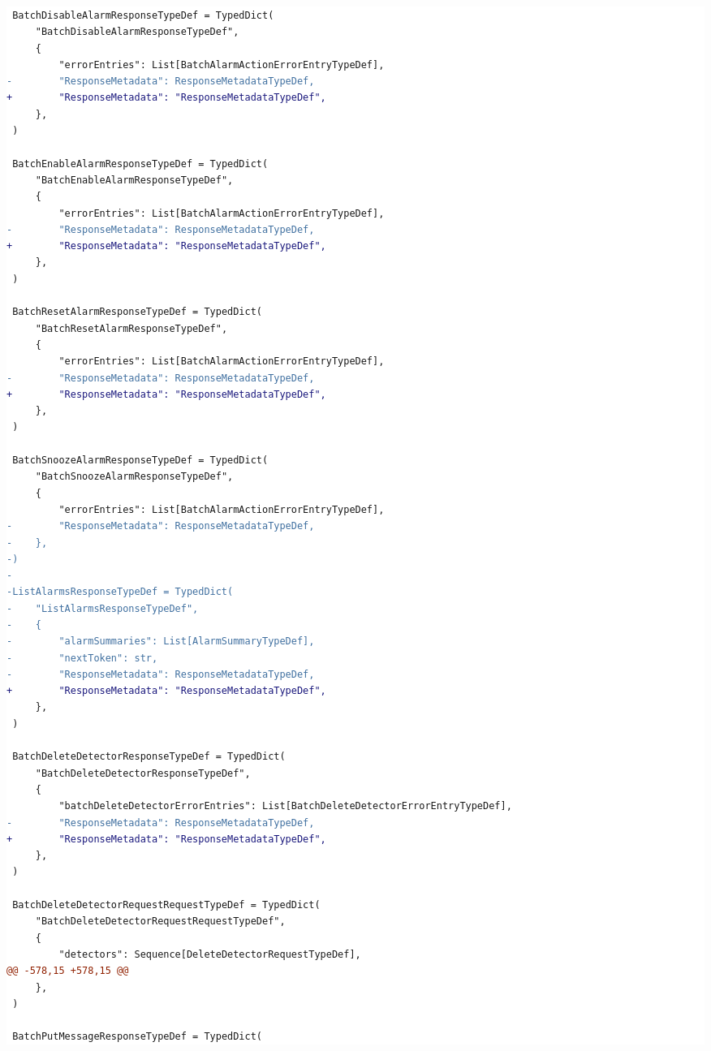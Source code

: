 ```diff
 BatchDisableAlarmResponseTypeDef = TypedDict(
     "BatchDisableAlarmResponseTypeDef",
     {
         "errorEntries": List[BatchAlarmActionErrorEntryTypeDef],
-        "ResponseMetadata": ResponseMetadataTypeDef,
+        "ResponseMetadata": "ResponseMetadataTypeDef",
     },
 )
 
 BatchEnableAlarmResponseTypeDef = TypedDict(
     "BatchEnableAlarmResponseTypeDef",
     {
         "errorEntries": List[BatchAlarmActionErrorEntryTypeDef],
-        "ResponseMetadata": ResponseMetadataTypeDef,
+        "ResponseMetadata": "ResponseMetadataTypeDef",
     },
 )
 
 BatchResetAlarmResponseTypeDef = TypedDict(
     "BatchResetAlarmResponseTypeDef",
     {
         "errorEntries": List[BatchAlarmActionErrorEntryTypeDef],
-        "ResponseMetadata": ResponseMetadataTypeDef,
+        "ResponseMetadata": "ResponseMetadataTypeDef",
     },
 )
 
 BatchSnoozeAlarmResponseTypeDef = TypedDict(
     "BatchSnoozeAlarmResponseTypeDef",
     {
         "errorEntries": List[BatchAlarmActionErrorEntryTypeDef],
-        "ResponseMetadata": ResponseMetadataTypeDef,
-    },
-)
-
-ListAlarmsResponseTypeDef = TypedDict(
-    "ListAlarmsResponseTypeDef",
-    {
-        "alarmSummaries": List[AlarmSummaryTypeDef],
-        "nextToken": str,
-        "ResponseMetadata": ResponseMetadataTypeDef,
+        "ResponseMetadata": "ResponseMetadataTypeDef",
     },
 )
 
 BatchDeleteDetectorResponseTypeDef = TypedDict(
     "BatchDeleteDetectorResponseTypeDef",
     {
         "batchDeleteDetectorErrorEntries": List[BatchDeleteDetectorErrorEntryTypeDef],
-        "ResponseMetadata": ResponseMetadataTypeDef,
+        "ResponseMetadata": "ResponseMetadataTypeDef",
     },
 )
 
 BatchDeleteDetectorRequestRequestTypeDef = TypedDict(
     "BatchDeleteDetectorRequestRequestTypeDef",
     {
         "detectors": Sequence[DeleteDetectorRequestTypeDef],
@@ -578,15 +578,15 @@
     },
 )
 
 BatchPutMessageResponseTypeDef = TypedDict(
```